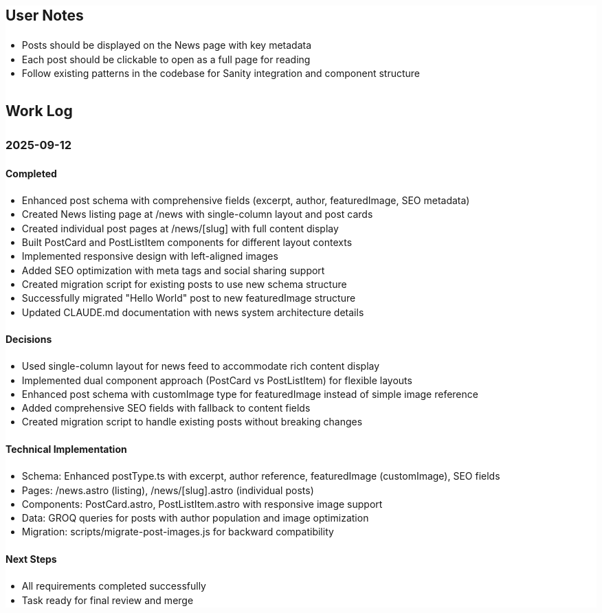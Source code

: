 ## User Notes
- Posts should be displayed on the News page with key metadata
- Each post should be clickable to open as a full page for reading
- Follow existing patterns in the codebase for Sanity integration and component structure

## Work Log

### 2025-09-12

#### Completed
- Enhanced post schema with comprehensive fields (excerpt, author, featuredImage, SEO metadata)
- Created News listing page at /news with single-column layout and post cards
- Created individual post pages at /news/[slug] with full content display
- Built PostCard and PostListItem components for different layout contexts
- Implemented responsive design with left-aligned images
- Added SEO optimization with meta tags and social sharing support
- Created migration script for existing posts to use new schema structure
- Successfully migrated "Hello World" post to new featuredImage structure
- Updated CLAUDE.md documentation with news system architecture details

#### Decisions
- Used single-column layout for news feed to accommodate rich content display
- Implemented dual component approach (PostCard vs PostListItem) for flexible layouts
- Enhanced post schema with customImage type for featuredImage instead of simple image reference
- Added comprehensive SEO fields with fallback to content fields
- Created migration script to handle existing posts without breaking changes

#### Technical Implementation
- Schema: Enhanced postType.ts with excerpt, author reference, featuredImage (customImage), SEO fields
- Pages: /news.astro (listing), /news/[slug].astro (individual posts)
- Components: PostCard.astro, PostListItem.astro with responsive image support
- Data: GROQ queries for posts with author population and image optimization
- Migration: scripts/migrate-post-images.js for backward compatibility

#### Next Steps
- All requirements completed successfully
- Task ready for final review and merge